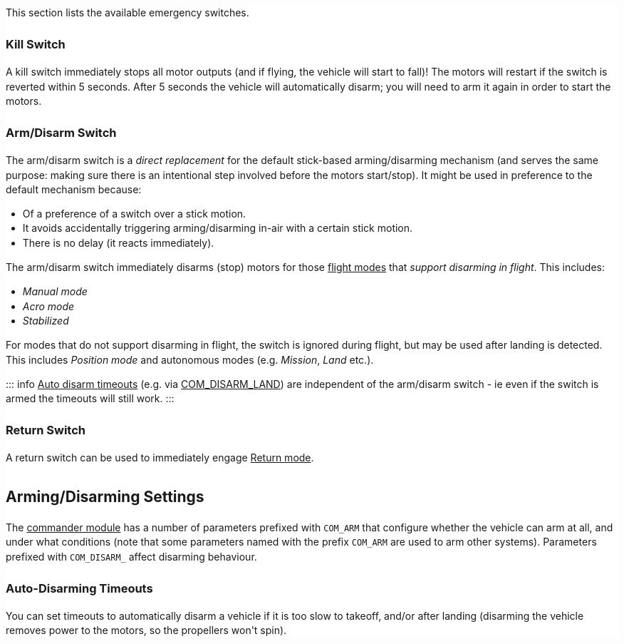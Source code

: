 This section lists the available emergency switches.

### Kill Switch

A kill switch immediately stops all motor outputs (and if flying, the vehicle will start to fall)!
The motors will restart if the switch is reverted within 5 seconds.
After 5 seconds the vehicle will automatically disarm; you will need to arm it again in order to start the motors.

### Arm/Disarm Switch

The arm/disarm switch is a _direct replacement_ for the default stick-based arming/disarming mechanism (and serves the same purpose: making sure there is an intentional step involved before the motors start/stop).
It might be used in preference to the default mechanism because:

- Of a preference of a switch over a stick motion.
- It avoids accidentally triggering arming/disarming in-air with a certain stick motion.
- There is no delay (it reacts immediately).

The arm/disarm switch immediately disarms (stop) motors for those [flight modes](../flight_modes/index.md#flight-modes) that _support disarming in flight_.
This includes:

- _Manual mode_
- _Acro mode_
- _Stabilized_

For modes that do not support disarming in flight, the switch is ignored during flight, but may be used after landing is detected.
This includes _Position mode_ and autonomous modes (e.g. _Mission_, _Land_ etc.).

::: info
[Auto disarm timeouts](#auto-disarming-timeouts) (e.g. via [COM_DISARM_LAND](#COM_DISARM_LAND)) are independent of the arm/disarm switch - ie even if the switch is armed the timeouts will still work.
:::



### Return Switch

A return switch can be used to immediately engage [Return mode](../flight_modes/return.md).

## Arming/Disarming Settings

The [commander module](../advanced_config/parameter_reference.md#commander) has a number of parameters prefixed with `COM_ARM` that configure whether the vehicle can arm at all, and under what conditions (note that some parameters named with the prefix `COM_ARM` are used to arm other systems).
Parameters prefixed with `COM_DISARM_` affect disarming behaviour.

### Auto-Disarming Timeouts

You can set timeouts to automatically disarm a vehicle if it is too slow to takeoff, and/or after landing (disarming the vehicle removes power to the motors, so the propellers won't spin).
